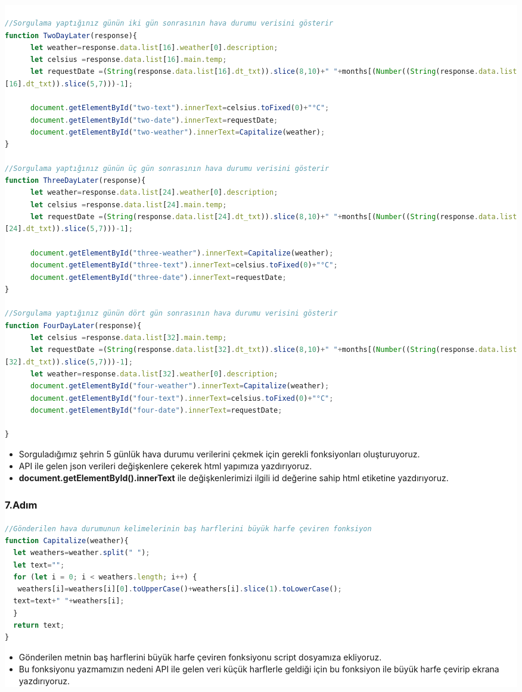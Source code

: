 ```javascript

//Sorgulama yaptığınız günün iki gün sonrasının hava durumu verisini gösterir
function TwoDayLater(response){
      let weather=response.data.list[16].weather[0].description;
      let celsius =response.data.list[16].main.temp;
      let requestDate =(String(response.data.list[16].dt_txt)).slice(8,10)+" "+months[(Number((String(response.data.list[16].dt_txt)).slice(5,7)))-1];
      
      document.getElementById("two-text").innerText=celsius.toFixed(0)+"°C";
      document.getElementById("two-date").innerText=requestDate;
      document.getElementById("two-weather").innerText=Capitalize(weather);
}

//Sorgulama yaptığınız günün üç gün sonrasının hava durumu verisini gösterir
function ThreeDayLater(response){
      let weather=response.data.list[24].weather[0].description;
      let celsius =response.data.list[24].main.temp;
      let requestDate =(String(response.data.list[24].dt_txt)).slice(8,10)+" "+months[(Number((String(response.data.list[24].dt_txt)).slice(5,7)))-1];

      document.getElementById("three-weather").innerText=Capitalize(weather);
      document.getElementById("three-text").innerText=celsius.toFixed(0)+"°C";
      document.getElementById("three-date").innerText=requestDate;
}

//Sorgulama yaptığınız günün dört gün sonrasının hava durumu verisini gösterir
function FourDayLater(response){
      let celsius =response.data.list[32].main.temp;
      let requestDate =(String(response.data.list[32].dt_txt)).slice(8,10)+" "+months[(Number((String(response.data.list[32].dt_txt)).slice(5,7)))-1];
      let weather=response.data.list[32].weather[0].description;
      document.getElementById("four-weather").innerText=Capitalize(weather);
      document.getElementById("four-text").innerText=celsius.toFixed(0)+"°C";
      document.getElementById("four-date").innerText=requestDate;

}
```
* Sorguladığımız şehrin 5 günlük hava durumu verilerini çekmek için gerekli fonksiyonları oluşturuyoruz.
* API ile gelen json verileri değişkenlere çekerek html yapımıza yazdırıyoruz.
* **document.getElementById().innerText** ile değişkenlerimizi ilgili id değerine sahip html etiketine yazdırıyoruz. 
### 7.Adım <br>
```javascript
//Gönderilen hava durumunun kelimelerinin baş harflerini büyük harfe çeviren fonksiyon
function Capitalize(weather){
  let weathers=weather.split(" ");
  let text="";
  for (let i = 0; i < weathers.length; i++) {
   weathers[i]=weathers[i][0].toUpperCase()+weathers[i].slice(1).toLowerCase();
  text=text+" "+weathers[i];
  }
  return text;
}
```
* Gönderilen metnin baş harflerini büyük harfe çeviren fonksiyonu script dosyamıza ekliyoruz. 
* Bu fonksiyonu yazmamızın nedeni API ile gelen veri küçük harflerle geldiği için bu fonksiyon ile büyük harfe çevirip ekrana yazdırıyoruz.
